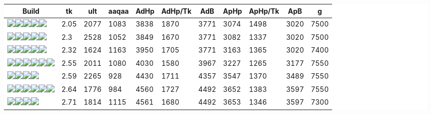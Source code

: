 



 Build |tk|ult|aaqaa|AdHp|AdHp/Tk|AdB|ApHp|ApHp/Tk|ApB|g
-|-|-|-|-|-|-|-|-|-|-
![](/item/6672.png)![](/item/6675.png)![](/item/1001.png)![](/item/1055.png)![](/item/1036.png)|2.05|2077|1083|3838|1870|3771|3074|1498|3020|7500
![](/item/6676.png)![](/item/6675.png)![](/item/1001.png)![](/item/1055.png)![](/item/1036.png)|2.3|2528|1052|3849|1670|3771|3082|1337|3020|7500
![](/item/6672.png)![](/item/3153.png)![](/item/1001.png)![](/item/1055.png)![](/item/1036.png)|2.32|1624|1163|3950|1705|3771|3163|1365|3020|7400
![](/item/6672.png)![](/item/6692.png)![](/item/1001.png)![](/item/1055.png)![](/item/1036.png)![](/item/1036.png)|2.55|2011|1080|4030|1580|3967|3227|1265|3177|7550
![](/item/3814.png)![](/item/6691.png)![](/item/1055.png)![](/item/3006.png)|2.59|2265|928|4430|1711|4357|3547|1370|3489|7550
![](/item/6672.png)![](/item/3071.png)![](/item/1001.png)![](/item/1055.png)![](/item/1036.png)![](/item/1036.png)|2.64|1776|984|4560|1727|4492|3652|1383|3597|7550
![](/item/3071.png)![](/item/6671.png)![](/item/1055.png)![](/item/1036.png)|2.71|1814|1115|4561|1680|4492|3653|1346|3597|7300
